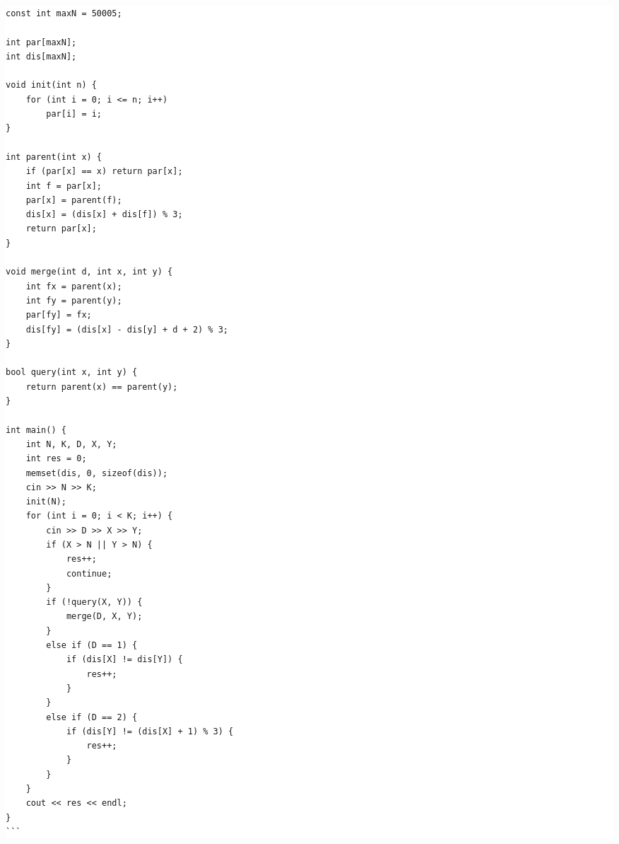     const int maxN = 50005;
    
    int par[maxN];
    int dis[maxN];
    
    void init(int n) {
    	for (int i = 0; i <= n; i++)
    		par[i] = i;
    }
    
    int parent(int x) {
    	if (par[x] == x) return par[x];
    	int f = par[x];
    	par[x] = parent(f);
    	dis[x] = (dis[x] + dis[f]) % 3;
    	return par[x];
    }
    
    void merge(int d, int x, int y) {
    	int fx = parent(x);
    	int fy = parent(y);
    	par[fy] = fx;
    	dis[fy] = (dis[x] - dis[y] + d + 2) % 3;
    }
    
    bool query(int x, int y) {
    	return parent(x) == parent(y);
    }
    
    int main() {
    	int N, K, D, X, Y;
    	int res = 0;
    	memset(dis, 0, sizeof(dis));
    	cin >> N >> K;
    	init(N);
    	for (int i = 0; i < K; i++) {
    		cin >> D >> X >> Y;
    		if (X > N || Y > N) {
    			res++;
    			continue;
    		}
    		if (!query(X, Y)) {
    			merge(D, X, Y);
    		}
    		else if (D == 1) {
    			if (dis[X] != dis[Y]) {
    				res++;
    			}
    		}
    		else if (D == 2) {
    			if (dis[Y] != (dis[X] + 1) % 3) {
    				res++;
    			}
    		}
    	}
    	cout << res << endl;
    }
    ```

